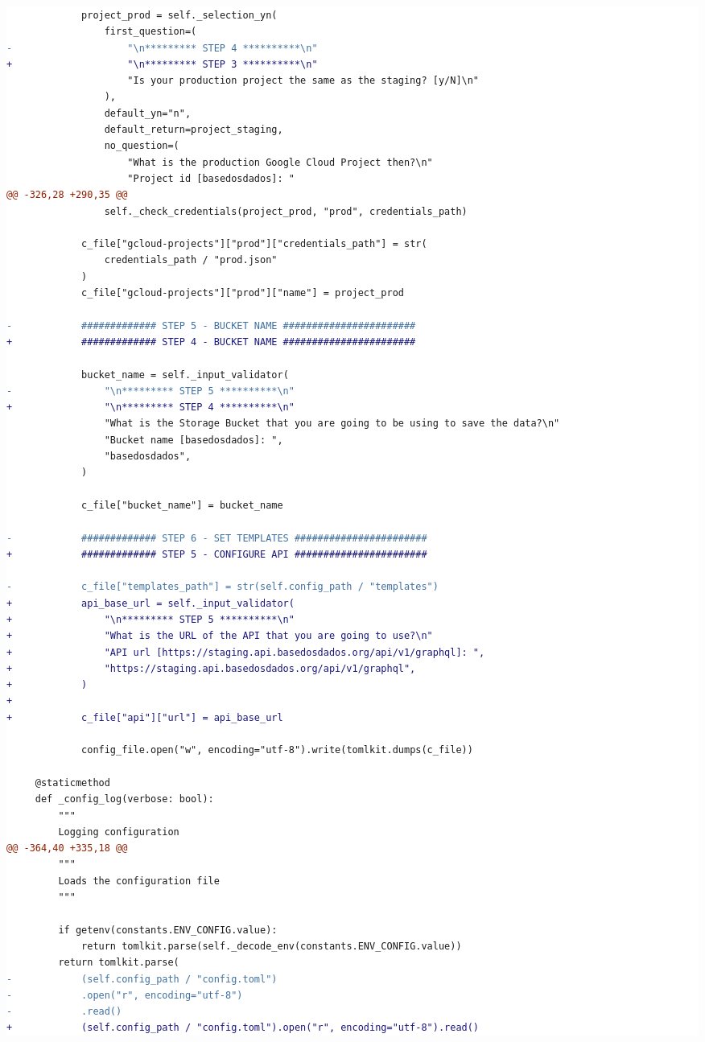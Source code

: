 ```diff
             project_prod = self._selection_yn(
                 first_question=(
-                    "\n********* STEP 4 **********\n"
+                    "\n********* STEP 3 **********\n"
                     "Is your production project the same as the staging? [y/N]\n"
                 ),
                 default_yn="n",
                 default_return=project_staging,
                 no_question=(
                     "What is the production Google Cloud Project then?\n"
                     "Project id [basedosdados]: "
@@ -326,28 +290,35 @@
                 self._check_credentials(project_prod, "prod", credentials_path)
 
             c_file["gcloud-projects"]["prod"]["credentials_path"] = str(
                 credentials_path / "prod.json"
             )
             c_file["gcloud-projects"]["prod"]["name"] = project_prod
 
-            ############# STEP 5 - BUCKET NAME #######################
+            ############# STEP 4 - BUCKET NAME #######################
 
             bucket_name = self._input_validator(
-                "\n********* STEP 5 **********\n"
+                "\n********* STEP 4 **********\n"
                 "What is the Storage Bucket that you are going to be using to save the data?\n"
                 "Bucket name [basedosdados]: ",
                 "basedosdados",
             )
 
             c_file["bucket_name"] = bucket_name
 
-            ############# STEP 6 - SET TEMPLATES #######################
+            ############# STEP 5 - CONFIGURE API #######################
 
-            c_file["templates_path"] = str(self.config_path / "templates")
+            api_base_url = self._input_validator(
+                "\n********* STEP 5 **********\n"
+                "What is the URL of the API that you are going to use?\n"
+                "API url [https://staging.api.basedosdados.org/api/v1/graphql]: ",
+                "https://staging.api.basedosdados.org/api/v1/graphql",
+            )
+
+            c_file["api"]["url"] = api_base_url
 
             config_file.open("w", encoding="utf-8").write(tomlkit.dumps(c_file))
 
     @staticmethod
     def _config_log(verbose: bool):
         """
         Logging configuration
@@ -364,40 +335,18 @@
         """
         Loads the configuration file
         """
 
         if getenv(constants.ENV_CONFIG.value):
             return tomlkit.parse(self._decode_env(constants.ENV_CONFIG.value))
         return tomlkit.parse(
-            (self.config_path / "config.toml")
-            .open("r", encoding="utf-8")
-            .read()
+            (self.config_path / "config.toml").open("r", encoding="utf-8").read()
```